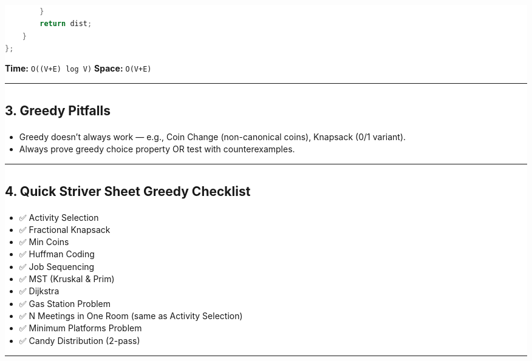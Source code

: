 ```cpp
        }
        return dist;
    }
};
```

**Time:** `O((V+E) log V)`
**Space:** `O(V+E)`

---

## 3. Greedy Pitfalls

* Greedy doesn’t always work — e.g., Coin Change (non-canonical coins), Knapsack (0/1 variant).
* Always prove greedy choice property OR test with counterexamples.

---

## 4. Quick Striver Sheet Greedy Checklist

* ✅ Activity Selection
* ✅ Fractional Knapsack
* ✅ Min Coins
* ✅ Huffman Coding
* ✅ Job Sequencing
* ✅ MST (Kruskal & Prim)
* ✅ Dijkstra
* ✅ Gas Station Problem
* ✅ N Meetings in One Room (same as Activity Selection)
* ✅ Minimum Platforms Problem
* ✅ Candy Distribution (2-pass)

---

